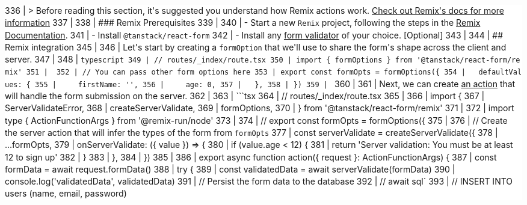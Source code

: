 336 | > Before reading this section, it's suggested you understand how Remix actions work. [Check out Remix's docs for more information](https://remix.run/docs/en/main/discussion/data-flow#route-action)
337 | 
338 | ### Remix Prerequisites
339 | 
340 | - Start a new `Remix` project, following the steps in the [Remix Documentation](https://remix.run/docs/en/main/start/quickstart).
341 | - Install `@tanstack/react-form`
342 | - Install any [form validator](/form/latest/docs/framework/react/guides/validation#validation-through-schema-libraries) of your choice. [Optional]
343 | 
344 | ## Remix integration
345 | 
346 | Let's start by creating a `formOption` that we'll use to share the form's shape across the client and server.
347 | 
348 | ```typescript
349 | // routes/_index/route.tsx
350 | import { formOptions } from '@tanstack/react-form/remix'
351 | 
352 | // You can pass other form options here
353 | export const formOpts = formOptions({
354 |   defaultValues: {
355 |     firstName: '',
356 |     age: 0,
357 |   },
358 | })
359 | ```
360 | 
361 | Next, we can create [an action](https://remix.run/docs/en/main/discussion/data-flow#route-action) that will handle the form submission on the server.
362 | 
363 | ```tsx
364 | // routes/_index/route.tsx
365 | 
366 | import {
367 |   ServerValidateError,
368 |   createServerValidate,
369 |   formOptions,
370 | } from '@tanstack/react-form/remix'
371 | 
372 | import type { ActionFunctionArgs } from '@remix-run/node'
373 | 
374 | // export const formOpts = formOptions({
375 | 
376 | // Create the server action that will infer the types of the form from `formOpts`
377 | const serverValidate = createServerValidate({
378 |   ...formOpts,
379 |   onServerValidate: ({ value }) => {
380 |     if (value.age < 12) {
381 |       return 'Server validation: You must be at least 12 to sign up'
382 |     }
383 |   },
384 | })
385 | 
386 | export async function action({ request }: ActionFunctionArgs) {
387 |   const formData = await request.formData()
388 |   try {
389 |     const validatedData = await serverValidate(formData)
390 |     console.log('validatedData', validatedData)
391 |     // Persist the form data to the database
392 |     // await sql`
393 |     //   INSERT INTO users (name, email, password)